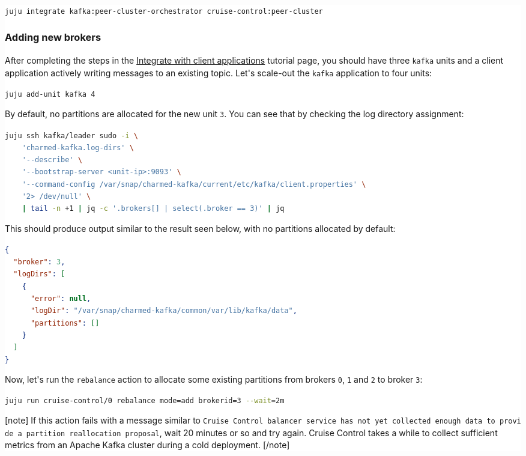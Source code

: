 ```bash
juju integrate kafka:peer-cluster-orchestrator cruise-control:peer-cluster
```

### Adding new brokers

After completing the steps in the [Integrate with client applications](/t/charmed-apache-kafka-tutorial-relate-apache-kafka/10573) tutorial page, you should have three `kafka` units and a client application actively writing messages to an existing topic. Let's scale-out the `kafka` application to four units:

```bash
juju add-unit kafka 4
```

By default, no partitions are allocated for the new unit `3`. You can see that by checking the log directory assignment:

```bash
juju ssh kafka/leader sudo -i \
    'charmed-kafka.log-dirs' \
    '--describe' \
    '--bootstrap-server <unit-ip>:9093' \
    '--command-config /var/snap/charmed-kafka/current/etc/kafka/client.properties' \
    '2> /dev/null' \
    | tail -n +1 | jq -c '.brokers[] | select(.broker == 3)' | jq
```

This should produce output similar to the result seen below, with no partitions allocated by default:

```json
{
  "broker": 3,
  "logDirs": [
    {
      "error": null,
      "logDir": "/var/snap/charmed-kafka/common/var/lib/kafka/data",
      "partitions": []
    }
  ]
}
```

Now, let's run the `rebalance` action to allocate some existing partitions from brokers `0`, `1` and `2` to broker `3`:

```bash
juju run cruise-control/0 rebalance mode=add brokerid=3 --wait=2m
```

[note]
If this action fails with a message similar to `Cruise Control balancer service has not yet collected enough data to provide a partition reallocation proposal`, wait 20 minutes or so and try again. Cruise Control takes a while to collect sufficient metrics from an Apache Kafka cluster during a cold deployment.
[/note]
